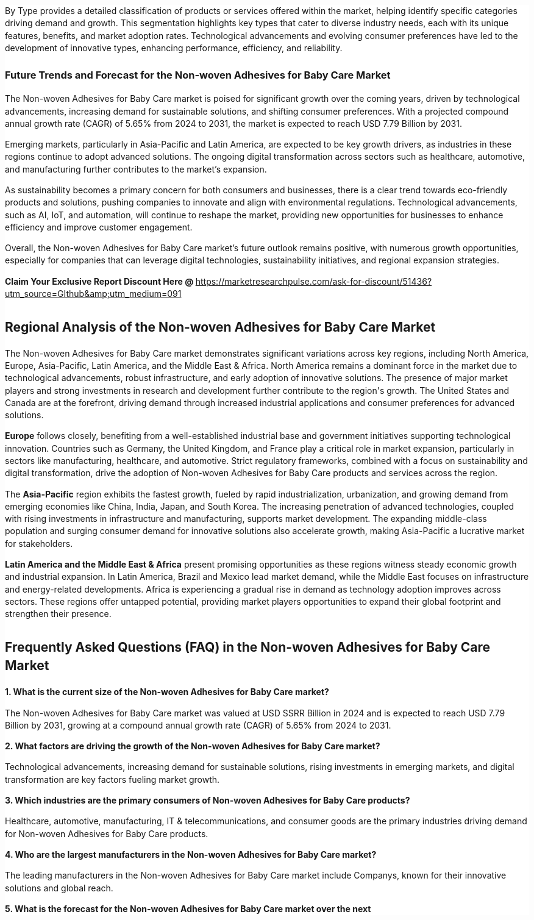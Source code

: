 By Type provides a detailed classification of products or services offered within the market, helping identify specific categories driving demand and growth. This segmentation highlights key types that cater to diverse industry needs, each with its unique features, benefits, and market adoption rates. Technological advancements and evolving consumer preferences have led to the development of innovative types, enhancing performance, efficiency, and reliability.</p><h3>Future Trends and Forecast for the Non-woven Adhesives for Baby Care Market</h3><p>The Non-woven Adhesives for Baby Care market is poised for significant growth over the coming years, driven by technological advancements, increasing demand for sustainable solutions, and shifting consumer preferences. With a projected compound annual growth rate (CAGR) of 5.65% from 2024 to 2031, the market is expected to reach USD 7.79 Billion by 2031.</p><p>Emerging markets, particularly in Asia-Pacific and Latin America, are expected to be key growth drivers, as industries in these regions continue to adopt advanced solutions. The ongoing digital transformation across sectors such as healthcare, automotive, and manufacturing further contributes to the market&rsquo;s expansion.</p><p>As sustainability becomes a primary concern for both consumers and businesses, there is a clear trend towards eco-friendly products and solutions, pushing companies to innovate and align with environmental regulations. Technological advancements, such as AI, IoT, and automation, will continue to reshape the market, providing new opportunities for businesses to enhance efficiency and improve customer engagement.</p><p>Overall, the Non-woven Adhesives for Baby Care market&rsquo;s future outlook remains positive, with numerous growth opportunities, especially for companies that can leverage digital technologies, sustainability initiatives, and regional expansion strategies.</p><p><strong>Claim Your Exclusive Report Discount Here @ </strong><a href="https://marketresearchpulse.com/ask-for-discount/51436?utm_source=GIthub&amp;utm_medium=091">https://marketresearchpulse.com/ask-for-discount/51436?utm_source=GIthub&amp;utm_medium=091</a></p><h2><strong>Regional Analysis of the Non-woven Adhesives for Baby Care Market</strong></h2><p>The Non-woven Adhesives for Baby Care market demonstrates significant variations across key regions, including North America, Europe, Asia-Pacific, Latin America, and the Middle East &amp; Africa. North America remains a dominant force in the market due to technological advancements, robust infrastructure, and early adoption of innovative solutions. The presence of major market players and strong investments in research and development further contribute to the region's growth. The United States and Canada are at the forefront, driving demand through increased industrial applications and consumer preferences for advanced solutions.</p><p><strong>Europe</strong> follows closely, benefiting from a well-established industrial base and government initiatives supporting technological innovation. Countries such as Germany, the United Kingdom, and France play a critical role in market expansion, particularly in sectors like manufacturing, healthcare, and automotive. Strict regulatory frameworks, combined with a focus on sustainability and digital transformation, drive the adoption of Non-woven Adhesives for Baby Care products and services across the region.</p><p>The <strong>Asia-Pacific</strong> region exhibits the fastest growth, fueled by rapid industrialization, urbanization, and growing demand from emerging economies like China, India, Japan, and South Korea. The increasing penetration of advanced technologies, coupled with rising investments in infrastructure and manufacturing, supports market development. The expanding middle-class population and surging consumer demand for innovative solutions also accelerate growth, making Asia-Pacific a lucrative market for stakeholders.</p><p><strong>Latin America and the Middle East &amp; Africa</strong> present promising opportunities as these regions witness steady economic growth and industrial expansion. In Latin America, Brazil and Mexico lead market demand, while the Middle East focuses on infrastructure and energy-related developments. Africa is experiencing a gradual rise in demand as technology adoption improves across sectors. These regions offer untapped potential, providing market players opportunities to expand their global footprint and strengthen their presence.</p><h2><strong>Frequently Asked Questions (FAQ) in the Non-woven Adhesives for Baby Care Market</strong></h2><p><strong>1. What is the current size of the Non-woven Adhesives for Baby Care market?</strong></p><p>The Non-woven Adhesives for Baby Care market was valued at USD SSRR Billion in 2024 and is expected to reach USD 7.79 Billion by 2031, growing at a compound annual growth rate (CAGR) of 5.65% from 2024 to 2031.</p><p><strong>2. What factors are driving the growth of the Non-woven Adhesives for Baby Care market?</strong></p><p>Technological advancements, increasing demand for sustainable solutions, rising investments in emerging markets, and digital transformation are key factors fueling market growth.</p><p><strong>3. Which industries are the primary consumers of Non-woven Adhesives for Baby Care products?</strong></p><p>Healthcare, automotive, manufacturing, IT &amp; telecommunications, and consumer goods are the primary industries driving demand for Non-woven Adhesives for Baby Care products.</p><p><strong>4. Who are the largest manufacturers in the Non-woven Adhesives for Baby Care market?</strong></p><p>The leading manufacturers in the Non-woven Adhesives for Baby Care market include Companys, known for their innovative solutions and global reach.</p><p><strong>5. What is the forecast for the Non-woven Adhesives for Baby Care market over the next